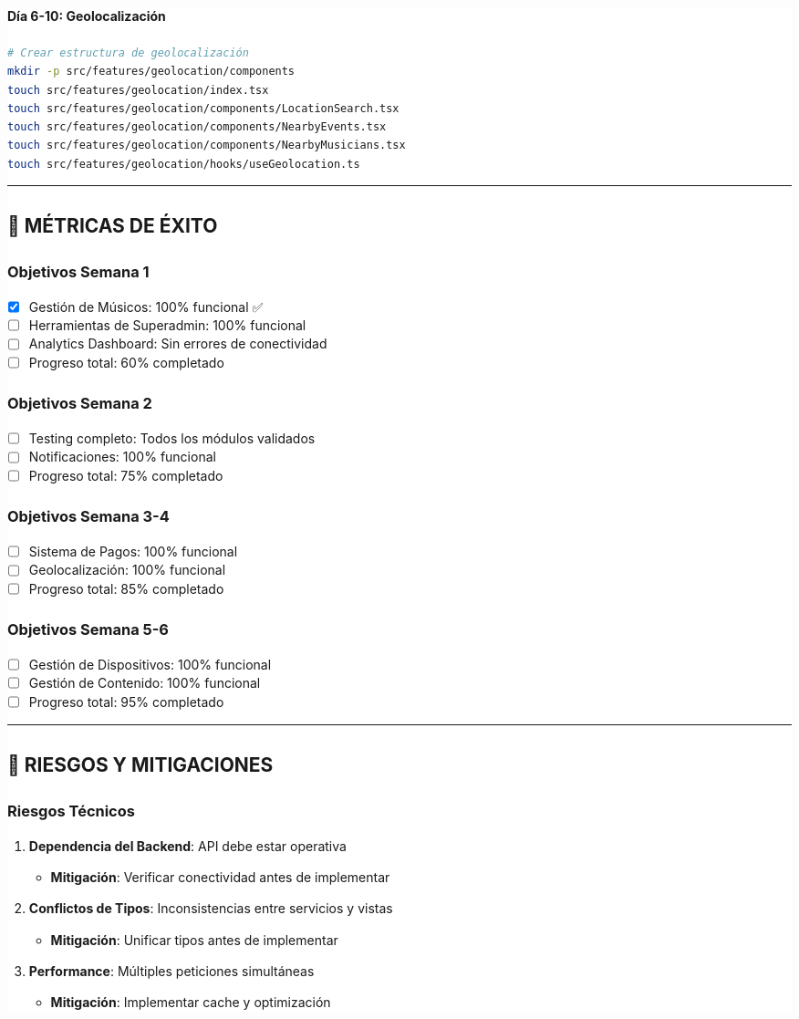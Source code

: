 #### **Día 6-10: Geolocalización**
```bash
# Crear estructura de geolocalización
mkdir -p src/features/geolocation/components
touch src/features/geolocation/index.tsx
touch src/features/geolocation/components/LocationSearch.tsx
touch src/features/geolocation/components/NearbyEvents.tsx
touch src/features/geolocation/components/NearbyMusicians.tsx
touch src/features/geolocation/hooks/useGeolocation.ts
```

---

## 🎯 MÉTRICAS DE ÉXITO

### **Objetivos Semana 1**
- [x] Gestión de Músicos: 100% funcional ✅
- [ ] Herramientas de Superadmin: 100% funcional
- [ ] Analytics Dashboard: Sin errores de conectividad
- [ ] Progreso total: 60% completado

### **Objetivos Semana 2**
- [ ] Testing completo: Todos los módulos validados
- [ ] Notificaciones: 100% funcional
- [ ] Progreso total: 75% completado

### **Objetivos Semana 3-4**
- [ ] Sistema de Pagos: 100% funcional
- [ ] Geolocalización: 100% funcional
- [ ] Progreso total: 85% completado

### **Objetivos Semana 5-6**
- [ ] Gestión de Dispositivos: 100% funcional
- [ ] Gestión de Contenido: 100% funcional
- [ ] Progreso total: 95% completado

---

## 🚨 RIESGOS Y MITIGACIONES

### **Riesgos Técnicos**
1. **Dependencia del Backend**: API debe estar operativa
   - **Mitigación**: Verificar conectividad antes de implementar

2. **Conflictos de Tipos**: Inconsistencias entre servicios y vistas
   - **Mitigación**: Unificar tipos antes de implementar

3. **Performance**: Múltiples peticiones simultáneas
   - **Mitigación**: Implementar cache y optimización
